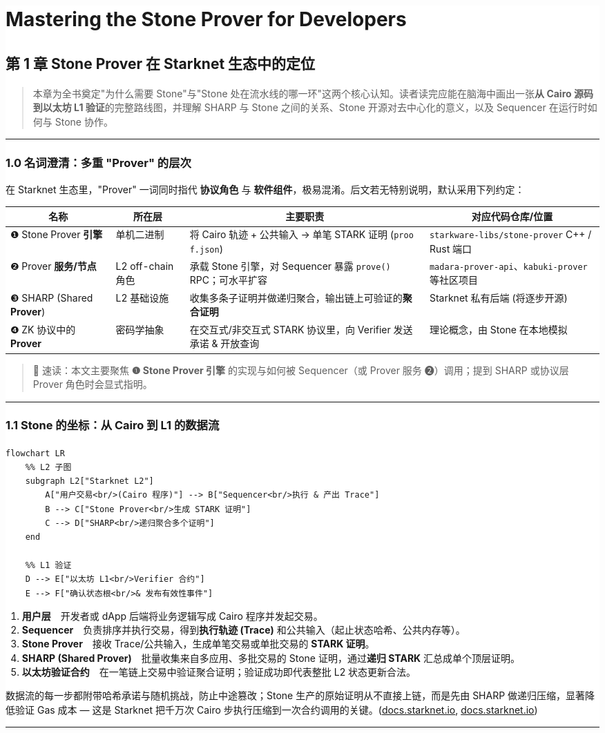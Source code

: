 # Mastering the Stone Prover for Developers

## 第 1 章 Stone Prover 在 Starknet 生态中的定位

> 本章为全书奠定"为什么需要 Stone"与"Stone 处在流水线的哪一环"这两个核心认知。读者读完应能在脑海中画出一张**从 Cairo 源码到以太坊 L1 验证**的完整路线图，并理解 SHARP 与 Stone 之间的关系、Stone 开源对去中心化的意义，以及 Sequencer 在运行时如何与 Stone 协作。

---

### 1.0 名词澄清：多重 "Prover" 的层次

在 Starknet 生态里，"Prover" 一词同时指代 **协议角色** 与 **软件组件**，极易混淆。后文若无特别说明，默认采用下列约定：

| 名称 | 所在层 | 主要职责 | 对应代码仓库/位置 |
| --- | --- | --- | --- |
| ❶ Stone Prover **引擎** | 单机二进制 | 将 Cairo 轨迹 + 公共输入 → 单笔 STARK 证明 (`proof.json`) | `starkware-libs/stone-prover` C++ / Rust 端口 |
| ❷ Prover **服务/节点** | L2 off-chain 角色 | 承载 Stone 引擎，对 Sequencer 暴露 `prove()` RPC；可水平扩容 | `madara-prover-api`、`kabuki-prover` 等社区项目 |
| ❸ SHARP (Shared **Prover**) | L2 基础设施 | 收集多条子证明并做递归聚合，输出链上可验证的**聚合证明** | Starknet 私有后端 (将逐步开源) |
| ❹ ZK 协议中的 **Prover** | 密码学抽象 | 在交互式/非交互式 STARK 协议里，向 Verifier 发送承诺 & 开放查询 | 理论概念，由 Stone 在本地模拟 |

> 📌 速读：本文主要聚焦 **❶ Stone Prover 引擎** 的实现与如何被 Sequencer（或 Prover 服务 ❷）调用；提到 SHARP 或协议层 Prover 角色时会显式指明。

---

### 1.1 Stone 的坐标：从 Cairo 到 L1 的数据流

```mermaid
flowchart LR
    %% L2 子图
    subgraph L2["Starknet L2"]
        A["用户交易<br/>(Cairo 程序)"] --> B["Sequencer<br/>执行 & 产出 Trace"]
        B --> C["Stone Prover<br/>生成 STARK 证明"]
        C --> D["SHARP<br/>递归聚合多个证明"]
    end

    %% L1 验证
    D --> E["以太坊 L1<br/>Verifier 合约"]
    E --> F["确认状态根<br/>& 发布有效性事件"]
```

1. **用户层** 开发者或 dApp 后端将业务逻辑写成 Cairo 程序并发起交易。
2. **Sequencer** 负责排序并执行交易，得到**执行轨迹 (Trace)** 和公共输入（起止状态哈希、公共内存等）。
3. **Stone Prover** 接收 Trace/公共输入，生成单笔交易或单批交易的 **STARK 证明**。
4. **SHARP (Shared Prover)** 批量收集来自多应用、多批交易的 Stone 证明，通过**递归 STARK** 汇总成单个顶层证明。
5. **以太坊验证合约** 在一笔链上交易中验证聚合证明；验证成功即代表整批 L2 状态更新合法。

数据流的每一步都附带哈希承诺与随机挑战，防止中途篡改；Stone 生产的原始证明从不直接上链，而是先由 SHARP 做递归压缩，显著降低验证 Gas 成本 — 这是 Starknet 把千万次 Cairo 步执行压缩到一次合约调用的关键。([docs.starknet.io][1], [docs.starknet.io][2])

---

[1]: https://docs.starknet.io/architecture-and-concepts/sharp/?utm_source=chatgpt.com "The Shared Prover (SHARP) - Starknet documentation"
[2]: https://docs.starknet.io/architecture-and-concepts/provers-overview/?utm_source=chatgpt.com "Provers - Starknet documentation"
[3]: https://www.starknet.io/blog/recursive-starks/?utm_source=chatgpt.com "Recursive STARKs - Starknet"
[4]: https://starkware.co/blog/open-sourcing-the-battle-tested-stone-prover/?utm_source=chatgpt.com "Open-Sourcing the Battle-Tested Stone Prover - StarkWare"
[5]: https://starkware.co/blog/unleashing-the-power-of-the-stone-prover/?utm_source=chatgpt.com "Unleashing the power of the Stone Prover - StarkWare"
[6]: https://www.coindesk.com/tech/2023/08/22/starkware-to-open-source-magic-wand-of-its-zero-knowledge-cryptography-next-week?utm_source=chatgpt.com "Starkware to Open-Source 'Magic Wand' of Its Zero ... - CoinDesk"
[7]: https://medium.com/%40meison_crypto/starkwares-stone-prover-unshackling-the-power-of-open-source-1d8a471dcea4?utm_source=chatgpt.com "StarkWare's Stone Prover: Unshackling the Power of Open Source"
[8]: https://github.com/starkware-libs/stone-prover?utm_source=chatgpt.com "starkware-libs/stone-prover - GitHub"